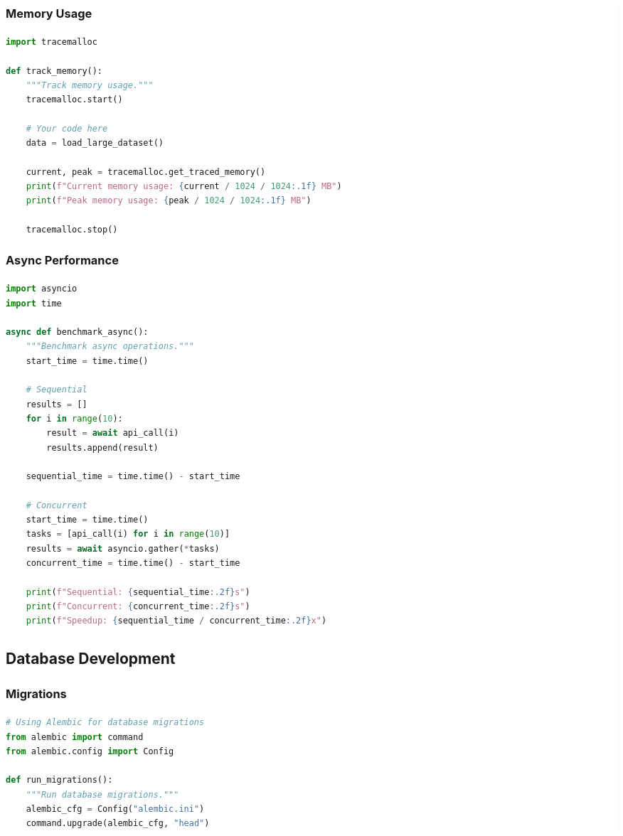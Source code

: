 ### Memory Usage
```python
import tracemalloc

def track_memory():
    """Track memory usage."""
    tracemalloc.start()
    
    # Your code here
    data = load_large_dataset()
    
    current, peak = tracemalloc.get_traced_memory()
    print(f"Current memory usage: {current / 1024 / 1024:.1f} MB")
    print(f"Peak memory usage: {peak / 1024 / 1024:.1f} MB")
    
    tracemalloc.stop()
```

### Async Performance
```python
import asyncio
import time

async def benchmark_async():
    """Benchmark async operations."""
    start_time = time.time()
    
    # Sequential
    results = []
    for i in range(10):
        result = await api_call(i)
        results.append(result)
    
    sequential_time = time.time() - start_time
    
    # Concurrent
    start_time = time.time()
    tasks = [api_call(i) for i in range(10)]
    results = await asyncio.gather(*tasks)
    concurrent_time = time.time() - start_time
    
    print(f"Sequential: {sequential_time:.2f}s")
    print(f"Concurrent: {concurrent_time:.2f}s")
    print(f"Speedup: {sequential_time / concurrent_time:.2f}x")
```

## Database Development

### Migrations
```python
# Using Alembic for database migrations
from alembic import command
from alembic.config import Config

def run_migrations():
    """Run database migrations."""
    alembic_cfg = Config("alembic.ini")
    command.upgrade(alembic_cfg, "head")
```
